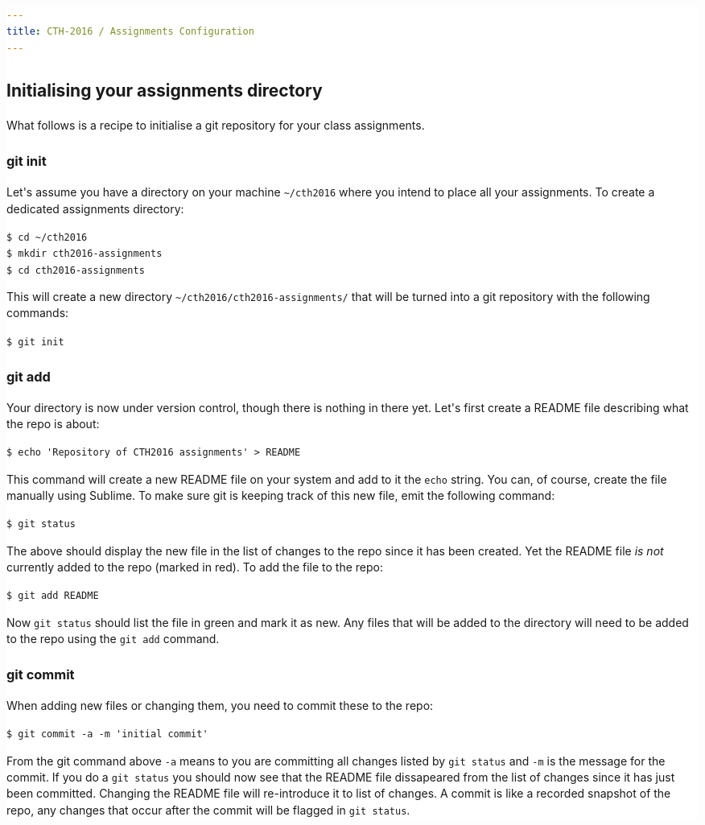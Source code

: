 ```yaml
---
title: CTH-2016 / Assignments Configuration
---
```


## Initialising your assignments directory 

What follows is a recipe to initialise a git repository for your class assignments. 

### git init

Let's assume you have a directory on your machine ```~/cth2016``` where you intend to place all your assignments. To create a dedicated assignments directory:

	$ cd ~/cth2016
	$ mkdir cth2016-assignments
	$ cd cth2016-assignments

This will create a new directory ```~/cth2016/cth2016-assignments/``` that will be turned into a git repository with the following commands:

	$ git init

### git add

Your directory is now under version control, though there is nothing in there yet. Let's first create a README file describing what the repo is about:

	$ echo 'Repository of CTH2016 assignments' > README

This command will create a new README file on your system and add to it the ```echo``` string. You can, of course, create the file manually using Sublime. To make sure git is keeping track of this new file, emit the following command:

	$ git status

The above should display the new file in the list of changes to the repo since it has been created. Yet the README file _is not_ currently added to the repo (marked in red). To add the file to the repo:

	$ git add README

Now ```git status``` should list the file in green and mark it as new. Any files that will be added to the directory will need to be added to the repo using the ```git add``` command.

### git commit

When adding new files or changing them, you need to commit these to the repo:

	$ git commit -a -m 'initial commit'

From the git command above ```-a``` means to you are committing all changes listed by ```git status``` and ```-m``` is the message for the commit. If you do a ```git status```  you should now see that the README file dissapeared from the list of changes since it has just been committed. Changing the README file will re-introduce it to list of changes. A commit is like a recorded snapshot of the repo, any changes that occur after the commit will be flagged in ```git status```.
